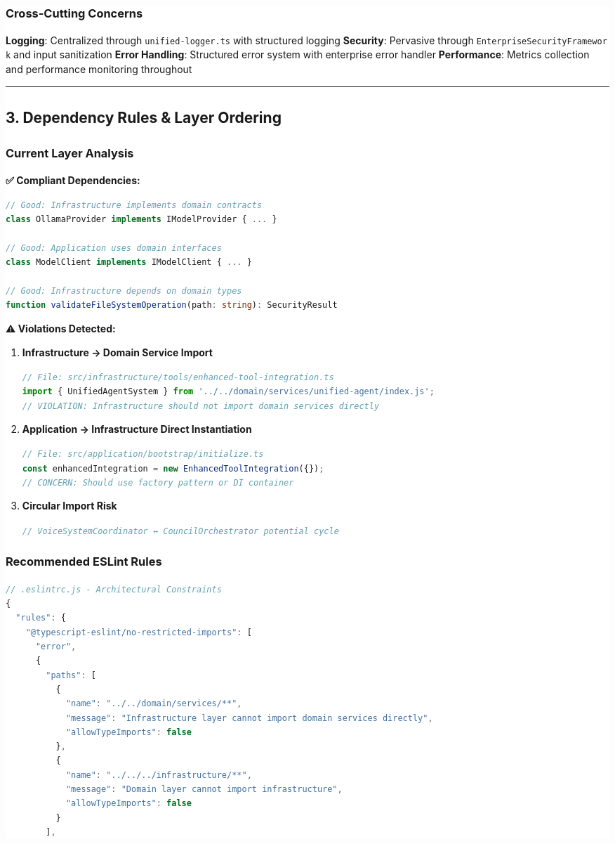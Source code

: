 ### Cross-Cutting Concerns

**Logging**: Centralized through `unified-logger.ts` with structured logging
**Security**: Pervasive through `EnterpriseSecurityFramework` and input sanitization
**Error Handling**: Structured error system with enterprise error handler
**Performance**: Metrics collection and performance monitoring throughout

---

## 3. Dependency Rules & Layer Ordering

### Current Layer Analysis

**✅ Compliant Dependencies:**
```typescript
// Good: Infrastructure implements domain contracts
class OllamaProvider implements IModelProvider { ... }

// Good: Application uses domain interfaces  
class ModelClient implements IModelClient { ... }

// Good: Infrastructure depends on domain types
function validateFileSystemOperation(path: string): SecurityResult
```

**⚠️ Violations Detected:**

1. **Infrastructure → Domain Service Import**
   ```typescript
   // File: src/infrastructure/tools/enhanced-tool-integration.ts
   import { UnifiedAgentSystem } from '../../domain/services/unified-agent/index.js';
   // VIOLATION: Infrastructure should not import domain services directly
   ```

2. **Application → Infrastructure Direct Instantiation**
   ```typescript
   // File: src/application/bootstrap/initialize.ts
   const enhancedIntegration = new EnhancedToolIntegration({});
   // CONCERN: Should use factory pattern or DI container
   ```

3. **Circular Import Risk**
   ```typescript
   // VoiceSystemCoordinator ↔ CouncilOrchestrator potential cycle
   ```

### Recommended ESLint Rules

```typescript
// .eslintrc.js - Architectural Constraints
{
  "rules": {
    "@typescript-eslint/no-restricted-imports": [
      "error",
      {
        "paths": [
          {
            "name": "../../domain/services/**",
            "message": "Infrastructure layer cannot import domain services directly",
            "allowTypeImports": false
          },
          {
            "name": "../../../infrastructure/**", 
            "message": "Domain layer cannot import infrastructure",
            "allowTypeImports": false
          }
        ],
```
